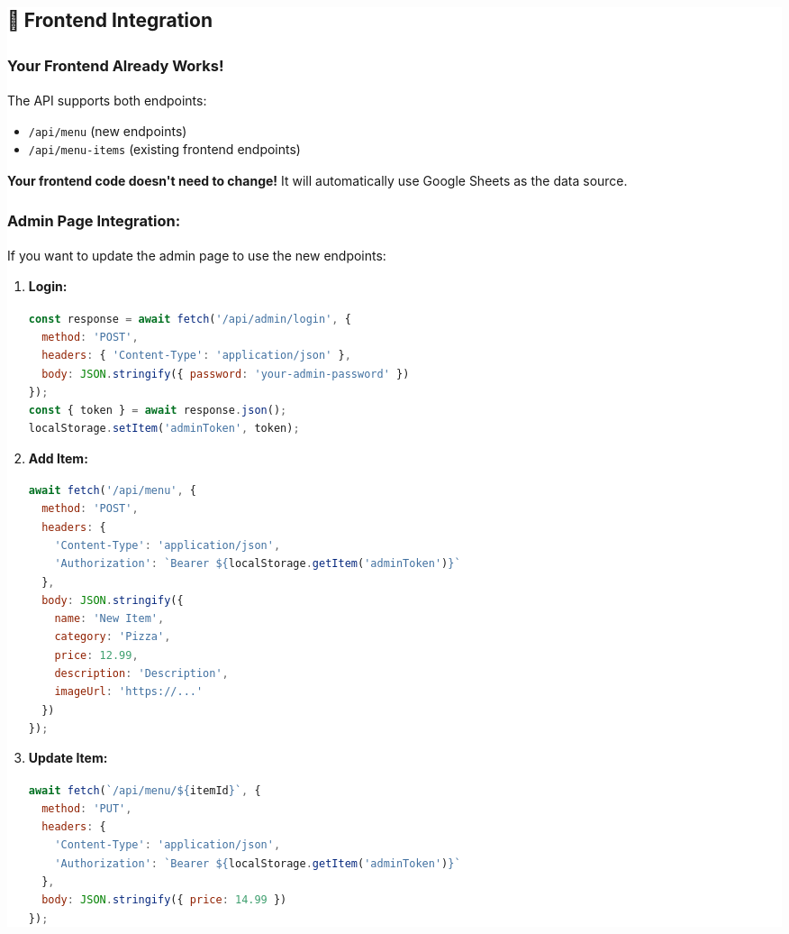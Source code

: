 
## 📱 Frontend Integration

### **Your Frontend Already Works!**

The API supports both endpoints:
- `/api/menu` (new endpoints)
- `/api/menu-items` (existing frontend endpoints)

**Your frontend code doesn't need to change!** It will automatically use Google Sheets as the data source.

### **Admin Page Integration:**

If you want to update the admin page to use the new endpoints:

1. **Login:**
   ```javascript
   const response = await fetch('/api/admin/login', {
     method: 'POST',
     headers: { 'Content-Type': 'application/json' },
     body: JSON.stringify({ password: 'your-admin-password' })
   });
   const { token } = await response.json();
   localStorage.setItem('adminToken', token);
   ```

2. **Add Item:**
   ```javascript
   await fetch('/api/menu', {
     method: 'POST',
     headers: {
       'Content-Type': 'application/json',
       'Authorization': `Bearer ${localStorage.getItem('adminToken')}`
     },
     body: JSON.stringify({
       name: 'New Item',
       category: 'Pizza',
       price: 12.99,
       description: 'Description',
       imageUrl: 'https://...'
     })
   });
   ```

3. **Update Item:**
   ```javascript
   await fetch(`/api/menu/${itemId}`, {
     method: 'PUT',
     headers: {
       'Content-Type': 'application/json',
       'Authorization': `Bearer ${localStorage.getItem('adminToken')}`
     },
     body: JSON.stringify({ price: 14.99 })
   });
   ```
